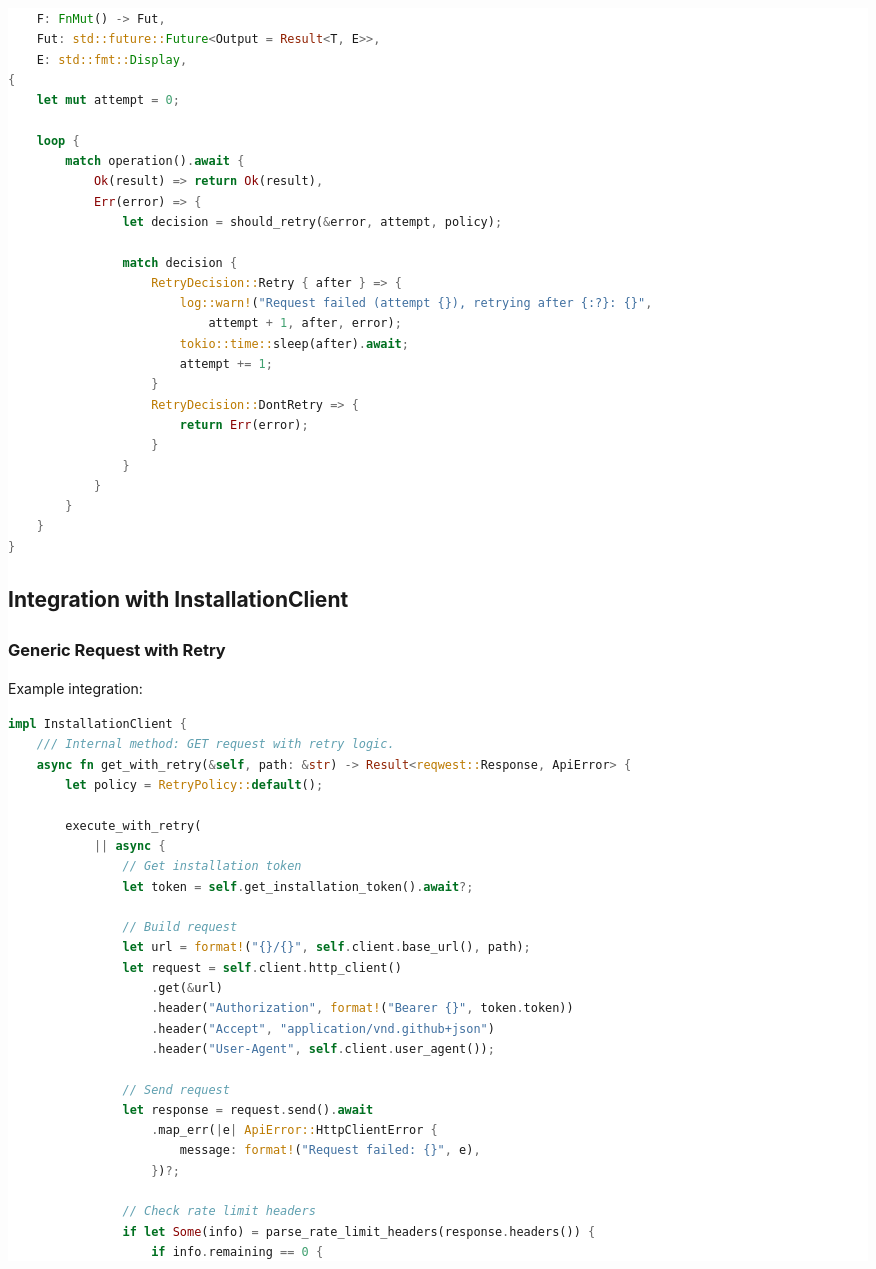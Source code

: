 ```rust
    F: FnMut() -> Fut,
    Fut: std::future::Future<Output = Result<T, E>>,
    E: std::fmt::Display,
{
    let mut attempt = 0;

    loop {
        match operation().await {
            Ok(result) => return Ok(result),
            Err(error) => {
                let decision = should_retry(&error, attempt, policy);

                match decision {
                    RetryDecision::Retry { after } => {
                        log::warn!("Request failed (attempt {}), retrying after {:?}: {}",
                            attempt + 1, after, error);
                        tokio::time::sleep(after).await;
                        attempt += 1;
                    }
                    RetryDecision::DontRetry => {
                        return Err(error);
                    }
                }
            }
        }
    }
}
```

## Integration with InstallationClient

### Generic Request with Retry

Example integration:

```rust
impl InstallationClient {
    /// Internal method: GET request with retry logic.
    async fn get_with_retry(&self, path: &str) -> Result<reqwest::Response, ApiError> {
        let policy = RetryPolicy::default();

        execute_with_retry(
            || async {
                // Get installation token
                let token = self.get_installation_token().await?;

                // Build request
                let url = format!("{}/{}", self.client.base_url(), path);
                let request = self.client.http_client()
                    .get(&url)
                    .header("Authorization", format!("Bearer {}", token.token))
                    .header("Accept", "application/vnd.github+json")
                    .header("User-Agent", self.client.user_agent());

                // Send request
                let response = request.send().await
                    .map_err(|e| ApiError::HttpClientError {
                        message: format!("Request failed: {}", e),
                    })?;

                // Check rate limit headers
                if let Some(info) = parse_rate_limit_headers(response.headers()) {
                    if info.remaining == 0 {
```